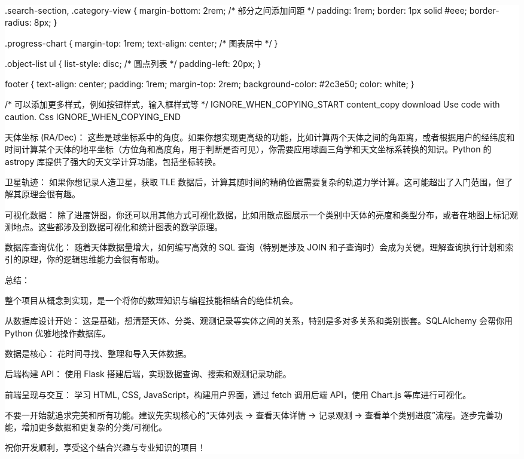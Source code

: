 .search-section, .category-view {
    margin-bottom: 2rem; /* 部分之间添加间距 */
    padding: 1rem;
    border: 1px solid #eee;
    border-radius: 8px;
}

.progress-chart {
    margin-top: 1rem;
    text-align: center; /* 图表居中 */
}

.object-list ul {
    list-style: disc; /* 圆点列表 */
    padding-left: 20px;
}

footer {
    text-align: center;
    padding: 1rem;
    margin-top: 2rem;
    background-color: #2c3e50;
    color: white;
}

/* 可以添加更多样式，例如按钮样式，输入框样式等 */
IGNORE_WHEN_COPYING_START
content_copy
download
Use code with caution.
Css
IGNORE_WHEN_COPYING_END


天体坐标 (RA/Dec)： 这些是球坐标系中的角度。如果你想实现更高级的功能，比如计算两个天体之间的角距离，或者根据用户的经纬度和时间计算某个天体的地平坐标（方位角和高度角，用于判断是否可见），你需要应用球面三角学和天文坐标系转换的知识。Python 的 astropy 库提供了强大的天文学计算功能，包括坐标转换。

卫星轨迹： 如果你想记录人造卫星，获取 TLE 数据后，计算其随时间的精确位置需要复杂的轨道力学计算。这可能超出了入门范围，但了解其原理会很有趣。

可视化数据： 除了进度饼图，你还可以用其他方式可视化数据，比如用散点图展示一个类别中天体的亮度和类型分布，或者在地图上标记观测地点。这些都涉及到数据可视化和统计图表的数学原理。

数据库查询优化： 随着天体数据量增大，如何编写高效的 SQL 查询（特别是涉及 JOIN 和子查询时）会成为关键。理解查询执行计划和索引的原理，你的逻辑思维能力会很有帮助。

总结：

整个项目从概念到实现，是一个将你的数理知识与编程技能相结合的绝佳机会。

从数据库设计开始： 这是基础，想清楚天体、分类、观测记录等实体之间的关系，特别是多对多关系和类别嵌套。SQLAlchemy 会帮你用 Python 优雅地操作数据库。

数据是核心： 花时间寻找、整理和导入天体数据。

后端构建 API： 使用 Flask 搭建后端，实现数据查询、搜索和观测记录功能。

前端呈现与交互： 学习 HTML, CSS, JavaScript，构建用户界面，通过 fetch 调用后端 API，使用 Chart.js 等库进行可视化。

不要一开始就追求完美和所有功能。建议先实现核心的“天体列表 -> 查看天体详情 -> 记录观测 -> 查看单个类别进度”流程。逐步完善功能，增加更多数据和更复杂的分类/可视化。

祝你开发顺利，享受这个结合兴趣与专业知识的项目！
